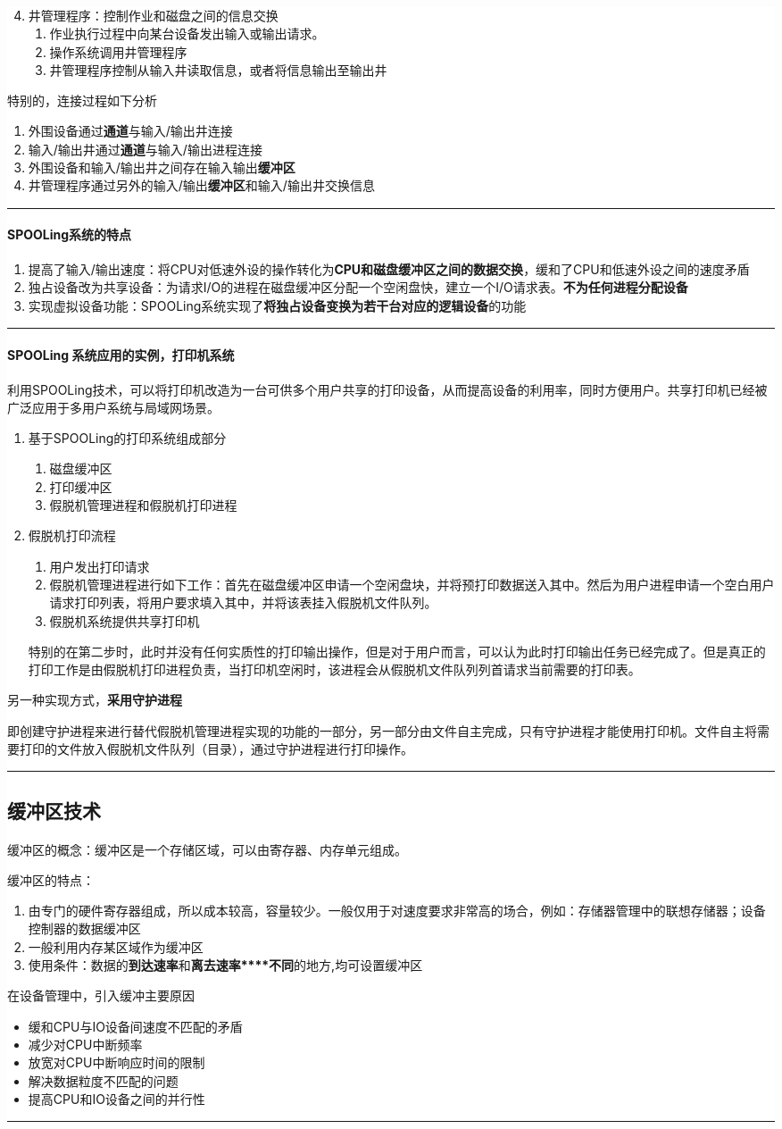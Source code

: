 4. 井管理程序：控制作业和磁盘之间的信息交换
   1. 作业执行过程中向某台设备发出输入或输出请求。
   2. 操作系统调用井管理程序
   3. 井管理程序控制从输入井读取信息，或者将信息输出至输出井

特别的，连接过程如下分析
1. 外围设备通过**通道**与输入/输出井连接
2. 输入/输出井通过**通道**与输入/输出进程连接
3. 外围设备和输入/输出井之间存在输入输出**缓冲区**
4. 井管理程序通过另外的输入/输出**缓冲区**和输入/输出井交换信息
---
#### SPOOLing系统的特点

1. 提高了输入/输出速度：将CPU对低速外设的操作转化为**CPU和磁盘缓冲区之间的数据交换**，缓和了CPU和低速外设之间的速度矛盾
2. 独占设备改为共享设备：为请求I/O的进程在磁盘缓冲区分配一个空闲盘快，建立一个I/O请求表。**不为任何进程分配设备**
3. 实现虚拟设备功能：SPOOLing系统实现了**将独占设备变换为若干台对应的逻辑设备**的功能

---
#### SPOOLing 系统应用的实例，打印机系统

利用SPOOLing技术，可以将打印机改造为一台可供多个用户共享的打印设备，从而提高设备的利用率，同时方便用户。共享打印机已经被广泛应用于多用户系统与局域网场景。

1. 基于SPOOLing的打印系统组成部分
   1. 磁盘缓冲区
   2. 打印缓冲区
   3. 假脱机管理进程和假脱机打印进程

2. 假脱机打印流程
   1. 用户发出打印请求
   2. 假脱机管理进程进行如下工作：首先在磁盘缓冲区申请一个空闲盘块，并将预打印数据送入其中。然后为用户进程申请一个空白用户请求打印列表，将用户要求填入其中，并将该表挂入假脱机文件队列。
   3. 假脱机系统提供共享打印机
   
   特别的在第二步时，此时并没有任何实质性的打印输出操作，但是对于用户而言，可以认为此时打印输出任务已经完成了。但是真正的打印工作是由假脱机打印进程负责，当打印机空闲时，该进程会从假脱机文件队列列首请求当前需要的打印表。


另一种实现方式，**采用守护进程**

即创建守护进程来进行替代假脱机管理进程实现的功能的一部分，另一部分由文件自主完成，只有守护进程才能使用打印机。文件自主将需要打印的文件放入假脱机文件队列（目录），通过守护进程进行打印操作。

---
## 缓冲区技术

缓冲区的概念：缓冲区是一个存储区域，可以由寄存器、内存单元组成。  

缓冲区的特点：
1. 由专门的硬件寄存器组成，所以成本较高，容量较少。一般仅用于对速度要求非常高的场合，例如：存储器管理中的联想存储器；设备控制器的数据缓冲区
2. 一般利用内存某区域作为缓冲区
3. 使用条件：数据的**到达速率**和**离去速率****不同**的地方,均可设置缓冲区

在设备管理中，引入缓冲主要原因

- 缓和CPU与IO设备间速度不匹配的矛盾
- 减少对CPU中断频率
- 放宽对CPU中断响应时间的限制
- 解决数据粒度不匹配的问题
- 提高CPU和IO设备之间的并行性

---